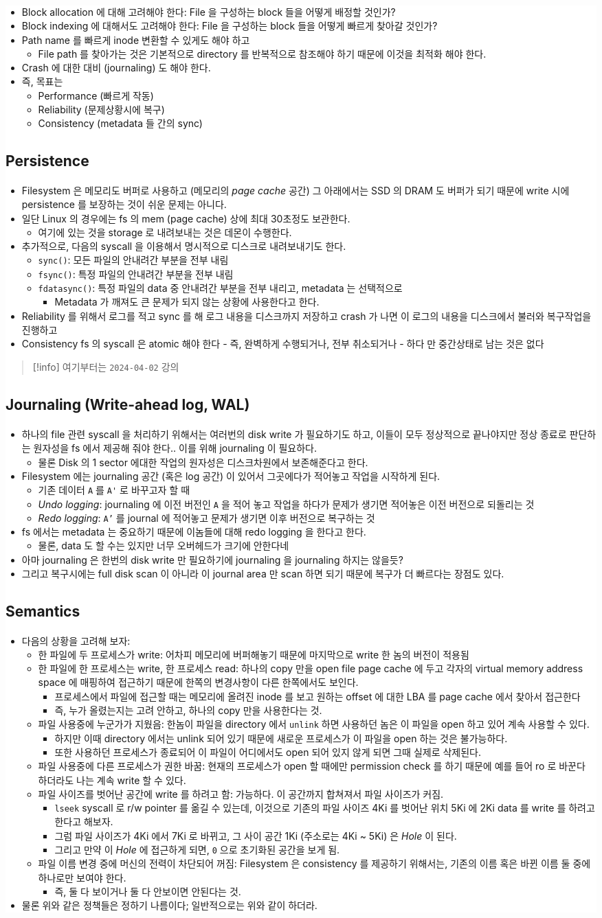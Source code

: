 - Block allocation 에 대해 고려해야 한다: File 을 구성하는 block 들을 어떻게 배정할 것인가?
- Block indexing 에 대해서도 고려해야 한다: File 을 구성하는 block 들을 어떻게 빠르게 찾아갈 것인가?
- Path name 를 빠르게 inode 변환할 수 있게도 해야 하고
	- File path 를 찾아가는 것은 기본적으로 directory 를 반복적으로 참조해야 하기 때문에 이것을 최적화 해야 한다.
- Crash 에 대한 대비 (journaling) 도 해야 한다.
- 즉, 목표는
	- Performance (빠르게 작동)
	- Reliability (문제상황시에 복구)
	- Consistency (metadata 들 간의 sync)

## Persistence

- Filesystem 은 메모리도 버퍼로 사용하고 (메모리의 *page cache* 공간) 그 아래에서는 SSD 의 DRAM 도 버퍼가 되기 때문에 write 시에 persistence 를 보장하는 것이 쉬운 문제는 아니다.
- 일단 Linux 의 경우에는 fs 의 mem (page cache) 상에 최대 30초정도 보관한다.
	- 여기에 있는 것을 storage 로 내려보내는 것은 데몬이 수행한다.
- 추가적으로, 다음의 syscall 을 이용해서 명시적으로 디스크로 내려보내기도 한다.
	- `sync()`: 모든 파일의 안내려간 부분을 전부 내림
	- `fsync()`: 특정 파일의 안내려간 부분을 전부 내림
	- `fdatasync()`: 특정 파일의 data 중 안내려간 부분을 전부 내리고, metadata 는 선택적으로
		- Metadata 가 깨져도 큰 문제가 되지 않는 상황에 사용한다고 한다.
- Reliability 를 위해서 로그를 적고 sync 를 해 로그 내용을 디스크까지 저장하고 crash 가 나면 이 로그의 내용을 디스크에서 불러와 복구작업을 진행하고
- Consistency fs 의 syscall 은 atomic 해야 한다 - 즉, 완벽하게 수행되거나, 전부 취소되거나 - 하다 만 중간상태로 남는 것은 없다

> [!info] 여기부터는 `2024-04-02` 강의

## Journaling (Write-ahead log, WAL)

- 하나의 file 관련 syscall 을 처리하기 위해서는 여러번의 disk write 가 필요하기도 하고, 이들이 모두 정상적으로 끝나야지만 정상 종료로 판단하는 원자성을 fs 에서 제공해 줘야 한다.. 이를 위해 journaling 이 필요하다.
	- 물론 Disk 의 1 sector 에대한 작업의 원자성은 디스크차원에서 보존해준다고 한다.
- Filesystem 에는 journaling 공간 (혹은 log 공간) 이 있어서 그곳에다가 적어놓고 작업을 시작하게 된다.
	- 기존 데이터 `A` 를 `A'` 로 바꾸고자 할 때
	- *Undo logging*: journaling 에 이전 버전인 `A` 을 적어 놓고 작업을 하다가 문제가 생기면 적어놓은 이전 버전으로 되돌리는 것
	- *Redo logging*: `A’` 를 journal 에 적어놓고 문제가 생기면 이후 버전으로 복구하는 것
- fs 에서는 metadata 는 중요하기 때문에 이놈들에 대해 redo logging 을 한다고 한다.
	- 물론, data 도 할 수는 있지만 너무 오버헤드가 크기에 안한다네
- 아마 journaling 은 한번의 disk write 만 필요하기에 journaling 을 journaling 하지는 않을듯?
- 그리고 복구시에는 full disk scan 이 아니라 이 journal area 만 scan 하면 되기 때문에 복구가 더 빠르다는 장점도 있다.

## Semantics

- 다음의 상황을 고려해 보자:
	- 한 파일에 두 프로세스가 write: 어차피 메모리에 버퍼해놓기 때문에 마지막으로 write 한 놈의 버전이 적용됨
	- 한 파일에 한 프로세스는 write, 한 프로세스 read: 하나의 copy 만을 open file page cache 에 두고 각자의 virtual memory address space 에 매핑하여 접근하기 때문에 한쪽의 변경사항이 다른 한쪽에서도 보인다.
		- 프로세스에서 파일에 접근할 때는 메모리에 올려진 inode 를 보고 원하는 offset 에 대한 LBA 를 page cache 에서 찾아서 접근한다
		- 즉, 누가 올렸는지는 고려 안하고, 하나의 copy 만을 사용한다는 것.
	- 파일 사용중에 누군가가 지웠음: 한놈이 파일을 directory 에서 `unlink` 하면 사용하던 놈은 이 파일을 open 하고 있어 계속 사용할 수 있다.
		- 하지만 이때 directory 에서는 unlink 되어 있기 때문에 새로운 프로세스가 이 파일을 open 하는 것은 불가능하다.
		- 또한 사용하던 프로세스가 종료되어 이 파일이 어디에서도 open 되어 있지 않게 되면 그때 실제로 삭제된다.
	- 파일 사용중에 다른 프로세스가 권한 바꿈: 현재의 프로세스가 open 할 때에만 permission check 를 하기 때문에 예를 들어 ro 로 바꾼다 하더라도 나는 계속 write 할 수 있다.
	- 파일 사이즈를 벗어난 공간에 write 를 하려고 함: 가능하다. 이 공간까지 합쳐져서 파일 사이즈가 커짐.
		- `lseek` syscall 로 r/w pointer 를 옮길 수 있는데, 이것으로 기존의 파일 사이즈 4Ki 를 벗어난 위치 5Ki 에 2Ki data 를 write 를 하려고 한다고 해보자.
		- 그럼 파일 사이즈가 4Ki 에서 7Ki 로 바뀌고, 그 사이 공간 1Ki (주소로는 4Ki ~ 5Ki) 은 *Hole* 이 된다.
		- 그리고 만약 이 *Hole* 에 접근하게 되면, `0` 으로 초기화된 공간을 보게 됨.
	- 파일 이름 변경 중에 머신의 전력이 차단되어 꺼짐: Filesystem 은 consistency 를 제공하기 위해서는, 기존의 이름 혹은 바뀐 이름 둘 중에 하나로만 보여야 한다.
		- 즉, 둘 다 보이거나 둘 다 안보이면 안된다는 것.
- 물론 위와 같은 정책들은 정하기 나름이다; 일반적으로는 위와 같이 하더라.
